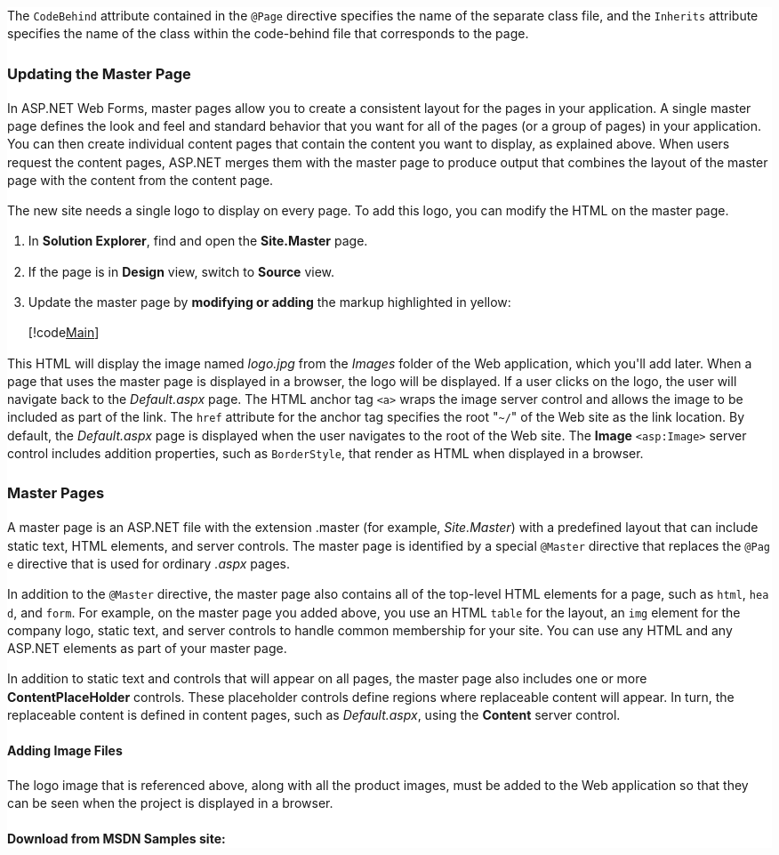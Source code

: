 The `CodeBehind` attribute contained in the `@Page` directive specifies the name of the separate class file, and the `Inherits` attribute specifies the name of the class within the code-behind file that corresponds to the page.

### Updating the Master Page

In ASP.NET Web Forms, master pages allow you to create a consistent layout for the pages in your application. A single master page defines the look and feel and standard behavior that you want for all of the pages (or a group of pages) in your application. You can then create individual content pages that contain the content you want to display, as explained above. When users request the content pages, ASP.NET merges them with the master page to produce output that combines the layout of the master page with the content from the content page.

The new site needs a single logo to display on every page. To add this logo, you can modify the HTML on the master page.

1. In **Solution Explorer**, find and open the **Site.Master** page.
2. If the page is in **Design** view, switch to **Source** view.
3. Update the master page by **modifying or adding** the markup highlighted in yellow: 

    [!code[Main](ui_and_navigation/samples/sample2.xml?highlight=9,49,76-81,87)]

This HTML will display the image named *logo.jpg* from the *Images* folder of the Web application, which you'll add later. When a page that uses the master page is displayed in a browser, the logo will be displayed. If a user clicks on the logo, the user will navigate back to the *Default.aspx* page. The HTML anchor tag `<a>` wraps the image server control and allows the image to be included as part of the link. The `href` attribute for the anchor tag specifies the root "`~/`" of the Web site as the link location. By default, the *Default.aspx* page is displayed when the user navigates to the root of the Web site. The **Image** `<asp:Image>` server control includes addition properties, such as `BorderStyle`, that render as HTML when displayed in a browser.

### Master Pages

A master page is an ASP.NET file with the extension .master (for example, *Site.Master*) with a predefined layout that can include static text, HTML elements, and server controls. The master page is identified by a special `@Master` directive that replaces the `@Page` directive that is used for ordinary *.aspx* pages.

In addition to the `@Master` directive, the master page also contains all of the top-level HTML elements for a page, such as `html`, `head`, and `form`. For example, on the master page you added above, you use an HTML `table` for the layout, an `img` element for the company logo, static text, and server controls to handle common membership for your site. You can use any HTML and any ASP.NET elements as part of your master page.

In addition to static text and controls that will appear on all pages, the master page also includes one or more **ContentPlaceHolder** controls. These placeholder controls define regions where replaceable content will appear. In turn, the replaceable content is defined in content pages, such as *Default.aspx*, using the **Content** server control.

#### Adding Image Files

The logo image that is referenced above, along with all the product images, must be added to the Web application so that they can be seen when the project is displayed in a browser.

#### Download from MSDN Samples site:
